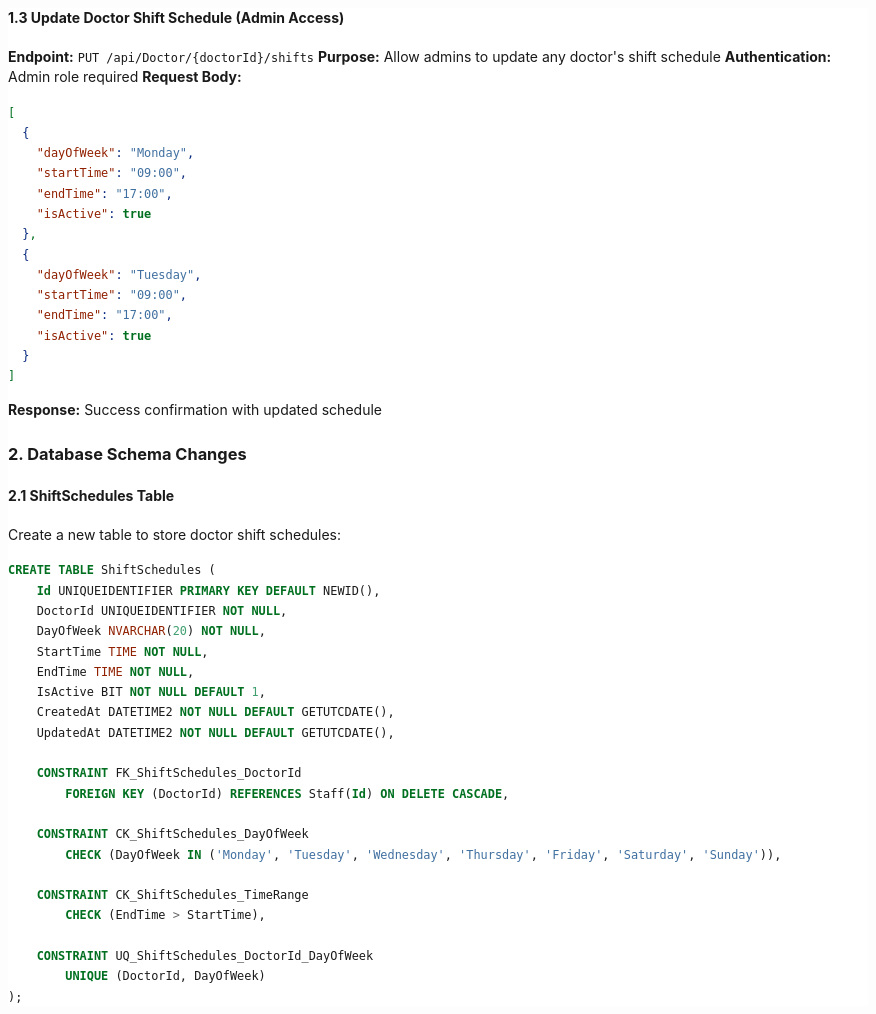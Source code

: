 #### 1.3 Update Doctor Shift Schedule (Admin Access)
**Endpoint:** `PUT /api/Doctor/{doctorId}/shifts`
**Purpose:** Allow admins to update any doctor's shift schedule
**Authentication:** Admin role required
**Request Body:**
```json
[
  {
    "dayOfWeek": "Monday",
    "startTime": "09:00",
    "endTime": "17:00",
    "isActive": true
  },
  {
    "dayOfWeek": "Tuesday", 
    "startTime": "09:00",
    "endTime": "17:00",
    "isActive": true
  }
]
```
**Response:** Success confirmation with updated schedule

### 2. Database Schema Changes

#### 2.1 ShiftSchedules Table
Create a new table to store doctor shift schedules:

```sql
CREATE TABLE ShiftSchedules (
    Id UNIQUEIDENTIFIER PRIMARY KEY DEFAULT NEWID(),
    DoctorId UNIQUEIDENTIFIER NOT NULL,
    DayOfWeek NVARCHAR(20) NOT NULL,
    StartTime TIME NOT NULL,
    EndTime TIME NOT NULL,
    IsActive BIT NOT NULL DEFAULT 1,
    CreatedAt DATETIME2 NOT NULL DEFAULT GETUTCDATE(),
    UpdatedAt DATETIME2 NOT NULL DEFAULT GETUTCDATE(),
    
    CONSTRAINT FK_ShiftSchedules_DoctorId 
        FOREIGN KEY (DoctorId) REFERENCES Staff(Id) ON DELETE CASCADE,
    
    CONSTRAINT CK_ShiftSchedules_DayOfWeek 
        CHECK (DayOfWeek IN ('Monday', 'Tuesday', 'Wednesday', 'Thursday', 'Friday', 'Saturday', 'Sunday')),
    
    CONSTRAINT CK_ShiftSchedules_TimeRange 
        CHECK (EndTime > StartTime),
    
    CONSTRAINT UQ_ShiftSchedules_DoctorId_DayOfWeek 
        UNIQUE (DoctorId, DayOfWeek)
);
```
